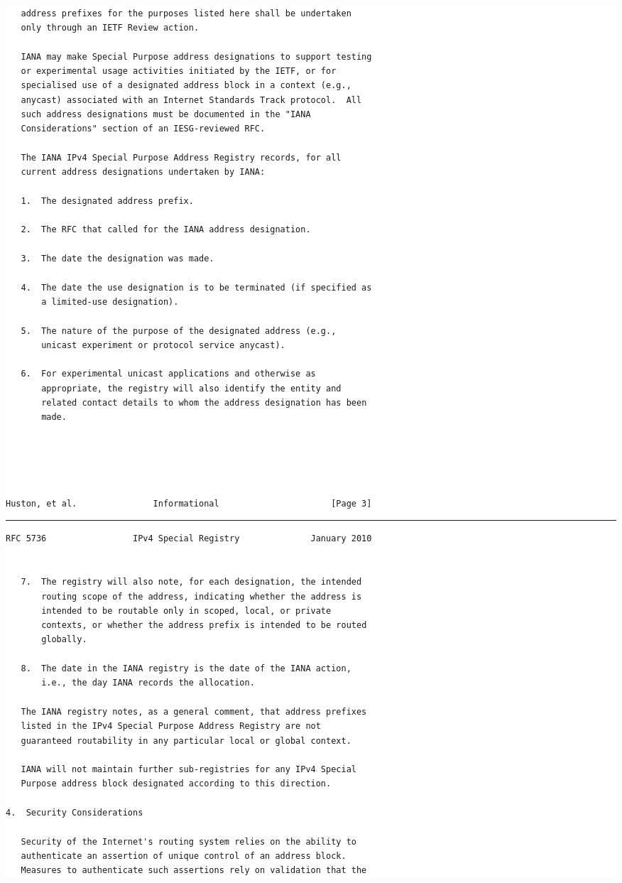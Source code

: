 ``` newpage
   address prefixes for the purposes listed here shall be undertaken
   only through an IETF Review action.

   IANA may make Special Purpose address designations to support testing
   or experimental usage activities initiated by the IETF, or for
   specialised use of a designated address block in a context (e.g.,
   anycast) associated with an Internet Standards Track protocol.  All
   such address designations must be documented in the "IANA
   Considerations" section of an IESG-reviewed RFC.

   The IANA IPv4 Special Purpose Address Registry records, for all
   current address designations undertaken by IANA:

   1.  The designated address prefix.

   2.  The RFC that called for the IANA address designation.

   3.  The date the designation was made.

   4.  The date the use designation is to be terminated (if specified as
       a limited-use designation).

   5.  The nature of the purpose of the designated address (e.g.,
       unicast experiment or protocol service anycast).

   6.  For experimental unicast applications and otherwise as
       appropriate, the registry will also identify the entity and
       related contact details to whom the address designation has been
       made.





Huston, et al.               Informational                      [Page 3]
```

------------------------------------------------------------------------

``` newpage
RFC 5736                 IPv4 Special Registry              January 2010


   7.  The registry will also note, for each designation, the intended
       routing scope of the address, indicating whether the address is
       intended to be routable only in scoped, local, or private
       contexts, or whether the address prefix is intended to be routed
       globally.

   8.  The date in the IANA registry is the date of the IANA action,
       i.e., the day IANA records the allocation.

   The IANA registry notes, as a general comment, that address prefixes
   listed in the IPv4 Special Purpose Address Registry are not
   guaranteed routability in any particular local or global context.

   IANA will not maintain further sub-registries for any IPv4 Special
   Purpose address block designated according to this direction.

4.  Security Considerations

   Security of the Internet's routing system relies on the ability to
   authenticate an assertion of unique control of an address block.
   Measures to authenticate such assertions rely on validation that the
```